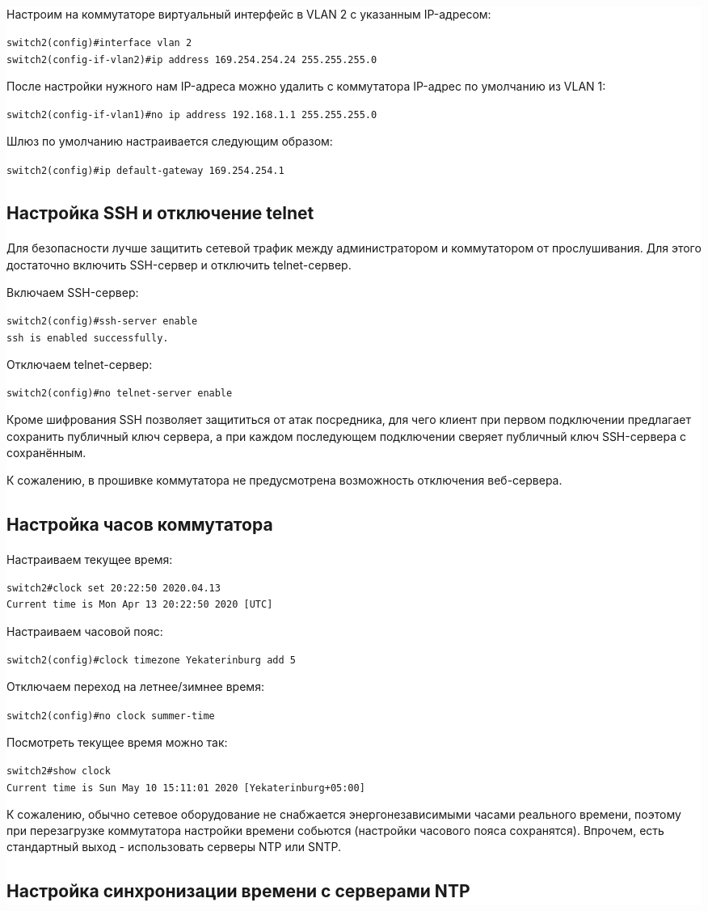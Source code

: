Настроим на коммутаторе виртуальный интерфейс в VLAN 2 с указанным IP-адресом:

    switch2(config)#interface vlan 2
    switch2(config-if-vlan2)#ip address 169.254.254.24 255.255.255.0
    
После настройки нужного нам IP-адреса можно удалить с коммутатора IP-адрес по умолчанию из VLAN 1:

    switch2(config-if-vlan1)#no ip address 192.168.1.1 255.255.255.0

Шлюз по умолчанию настраивается следующим образом:

    switch2(config)#ip default-gateway 169.254.254.1

Настройка SSH и отключение telnet
---------------------------------

Для безопасности лучше защитить сетевой трафик между администратором и коммутатором от прослушивания. Для этого достаточно включить SSH-сервер и отключить telnet-сервер.

Включаем SSH-сервер:

    switch2(config)#ssh-server enable
    ssh is enabled successfully. 

Отключаем telnet-сервер:

    switch2(config)#no telnet-server enable

Кроме шифрования SSH позволяет защититься от атак посредника, для чего клиент при первом подключении предлагает сохранить публичный ключ сервера, а при каждом последующем подключении сверяет публичный ключ SSH-сервера с сохранённым.

К сожалению, в прошивке коммутатора не предусмотрена возможность отключения веб-сервера.

Настройка часов коммутатора
---------------------------

Настраиваем текущее время:

    switch2#clock set 20:22:50 2020.04.13
    Current time is Mon Apr 13 20:22:50 2020 [UTC]

Настраиваем часовой пояс:

    switch2(config)#clock timezone Yekaterinburg add 5

Отключаем переход на летнее/зимнее время:

    switch2(config)#no clock summer-time

Посмотреть текущее время можно так:

    switch2#show clock 
    Current time is Sun May 10 15:11:01 2020 [Yekaterinburg+05:00]

К сожалению, обычно сетевое оборудование не снабжается энергонезависимыми часами реального времени, поэтому при перезагрузке коммутатора настройки времени собьются (настройки часового пояса сохранятся). Впрочем, есть стандартный выход - использовать серверы NTP или SNTP.

Настройка синхронизации времени с серверами NTP
-----------------------------------------------

